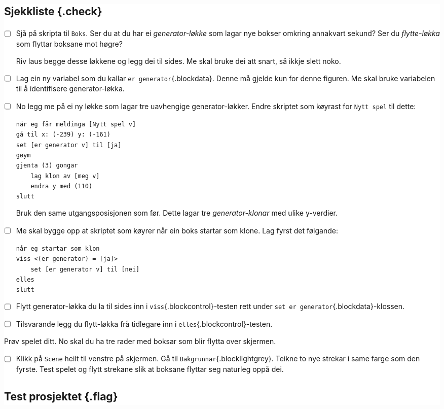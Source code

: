 ## Sjekkliste {.check}

- [ ] Sjå på skripta til `Boks`. Ser du at du har ei *generator-løkke* som lagar
  nye bokser omkring annakvart sekund? Ser du *flytte-løkka* som flyttar boksane
  mot høgre?

  Riv laus begge desse løkkene og legg dei til sides. Me skal bruke dei att
  snart, så ikkje slett noko.

- [ ] Lag ein ny variabel som du kallar `er generator`{.blockdata}. Denne må
  gjelde kun for denne figuren. Me skal bruke variabelen til å identifisere
  generator-løkka.

- [ ] No legg me på ei ny løkke som lagar tre uavhengige generator-løkker. Endre
  skriptet som køyrast for `Nytt spel` til dette:

  ```blocks
  når eg får meldinga [Nytt spel v]
  gå til x: (-239) y: (-161)
  set [er generator v] til [ja]
  gøym
  gjenta (3) gongar
      lag klon av [meg v]
      endra y med (110)
  slutt
  ```

  Bruk den same utgangsposisjonen som før. Dette lagar tre *generator-klonar*
  med ulike y-verdier.

- [ ] Me skal bygge opp at skriptet som køyrer når ein boks startar som klone.
  Lag fyrst det følgande:

  ```blocks
  når eg startar som klon
  viss <(er generator) = [ja]>
      set [er generator v] til [nei]
  elles
  slutt
  ```

- [ ] Flytt generator-løkka du la til sides inn i `viss`{.blockcontrol}-testen
  rett under `set er generator`{.blockdata}-klossen.

- [ ] Tilsvarande legg du flytt-løkka frå tidlegare inn i
  `elles`{.blockcontrol}-testen.

Prøv spelet ditt. No skal du ha tre rader med boksar som blir flytta over
skjermen.

- [ ] Klikk på `Scene` heilt til venstre på skjermen. Gå til
  `Bakgrunnar`{.blocklightgrey}. Teikne to nye strekar i same farge som den
  fyrste. Test spelet og flytt strekane slik at boksane flyttar seg naturleg
  oppå dei.

## Test prosjektet {.flag}
